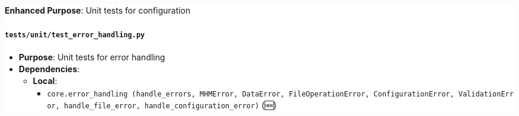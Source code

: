 **Enhanced Purpose**: Unit tests for configuration



#### `tests/unit/test_error_handling.py`
- **Purpose**: Unit tests for error handling
- **Dependencies**: 
  - **Local**:
    - `core.error_handling (handle_errors, MHMError, DataError, FileOperationError, ConfigurationError, ValidationError, handle_file_error, handle_configuration_error)` (🆕)
